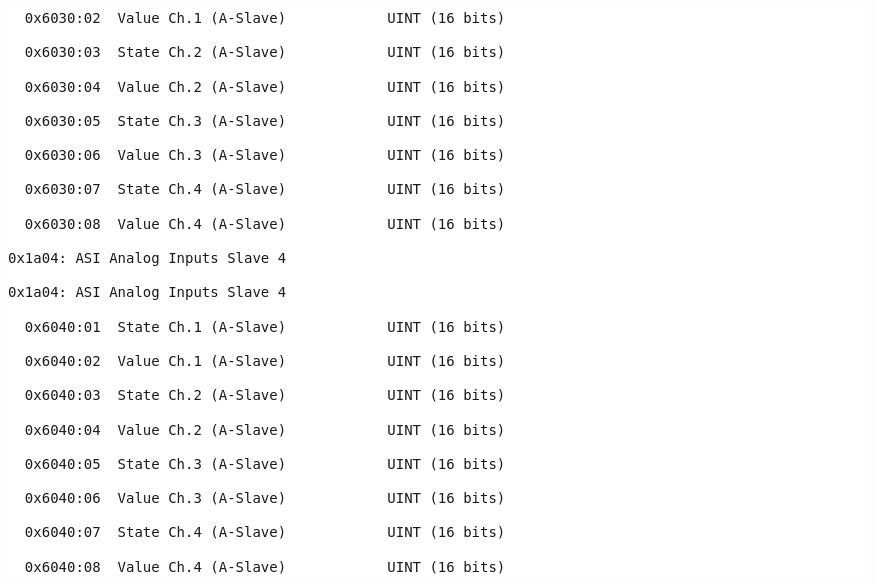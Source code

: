 <tr class="txpdo">
<td  colspan=3 align="left"><pre>  0x6030:02  Value Ch.1 (A-Slave)            UINT (16 bits)</pre></td>
</tr>
<tr class="txpdo">
<td  colspan=3 align="left"><pre>  0x6030:03  State Ch.2 (A-Slave)            UINT (16 bits)</pre></td>
</tr>
<tr class="txpdo">
<td  colspan=3 align="left"><pre>  0x6030:04  Value Ch.2 (A-Slave)            UINT (16 bits)</pre></td>
</tr>
<tr class="txpdo">
<td  colspan=3 align="left"><pre>  0x6030:05  State Ch.3 (A-Slave)            UINT (16 bits)</pre></td>
</tr>
<tr class="txpdo">
<td  colspan=3 align="left"><pre>  0x6030:06  Value Ch.3 (A-Slave)            UINT (16 bits)</pre></td>
</tr>
<tr class="txpdo">
<td  colspan=3 align="left"><pre>  0x6030:07  State Ch.4 (A-Slave)            UINT (16 bits)</pre></td>
</tr>
<tr class="txpdo">
<td  colspan=3 align="left"><pre>  0x6030:08  Value Ch.4 (A-Slave)            UINT (16 bits)</pre></td>
</tr>
<tr class="txpdo pdosection">
<td ><pre>0x1a04: ASI Analog Inputs Slave 4  </pre></td>
<td  colspan=2 align="left"><pre>0x1a04: ASI Analog Inputs Slave 4</pre></td>
</tr>
<tr class="txpdo">
<td  colspan=3 align="left"><pre>  0x6040:01  State Ch.1 (A-Slave)            UINT (16 bits)</pre></td>
</tr>
<tr class="txpdo">
<td  colspan=3 align="left"><pre>  0x6040:02  Value Ch.1 (A-Slave)            UINT (16 bits)</pre></td>
</tr>
<tr class="txpdo">
<td  colspan=3 align="left"><pre>  0x6040:03  State Ch.2 (A-Slave)            UINT (16 bits)</pre></td>
</tr>
<tr class="txpdo">
<td  colspan=3 align="left"><pre>  0x6040:04  Value Ch.2 (A-Slave)            UINT (16 bits)</pre></td>
</tr>
<tr class="txpdo">
<td  colspan=3 align="left"><pre>  0x6040:05  State Ch.3 (A-Slave)            UINT (16 bits)</pre></td>
</tr>
<tr class="txpdo">
<td  colspan=3 align="left"><pre>  0x6040:06  Value Ch.3 (A-Slave)            UINT (16 bits)</pre></td>
</tr>
<tr class="txpdo">
<td  colspan=3 align="left"><pre>  0x6040:07  State Ch.4 (A-Slave)            UINT (16 bits)</pre></td>
</tr>
<tr class="txpdo">
<td  colspan=3 align="left"><pre>  0x6040:08  Value Ch.4 (A-Slave)            UINT (16 bits)</pre></td>
</tr>